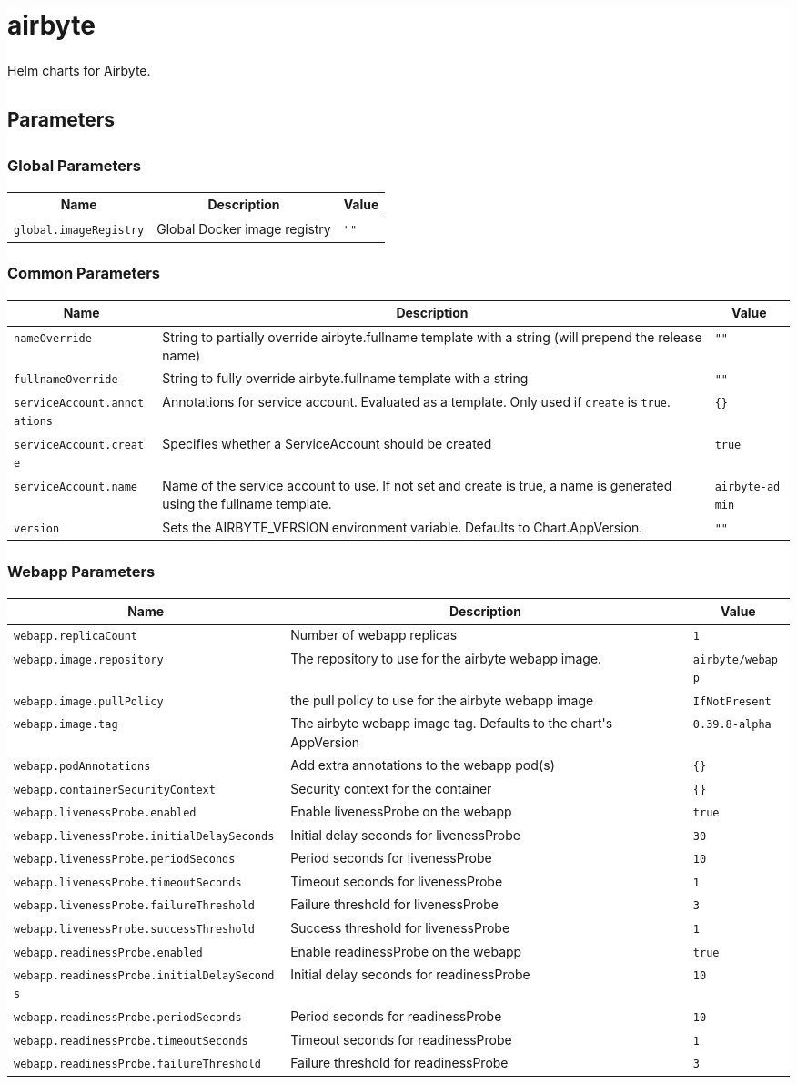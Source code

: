 # airbyte

Helm charts for Airbyte.

## Parameters

### Global Parameters

| Name                   | Description                  | Value |
| ---------------------- | ---------------------------- | ----- |
| `global.imageRegistry` | Global Docker image registry | `""`  |


### Common Parameters

| Name                         | Description                                                                                                         | Value           |
| ---------------------------- | ------------------------------------------------------------------------------------------------------------------- | --------------- |
| `nameOverride`               | String to partially override airbyte.fullname template with a string (will prepend the release name)                | `""`            |
| `fullnameOverride`           | String to fully override airbyte.fullname template with a string                                                    | `""`            |
| `serviceAccount.annotations` | Annotations for service account. Evaluated as a template. Only used if `create` is `true`.                          | `{}`            |
| `serviceAccount.create`      | Specifies whether a ServiceAccount should be created                                                                | `true`          |
| `serviceAccount.name`        | Name of the service account to use. If not set and create is true, a name is generated using the fullname template. | `airbyte-admin` |
| `version`                    | Sets the AIRBYTE_VERSION environment variable. Defaults to Chart.AppVersion.                                        | `""`            |


### Webapp Parameters

| Name                                        | Description                                                      | Value            |
| ------------------------------------------- | ---------------------------------------------------------------- | ---------------- |
| `webapp.replicaCount`                       | Number of webapp replicas                                        | `1`              |
| `webapp.image.repository`                   | The repository to use for the airbyte webapp image.              | `airbyte/webapp` |
| `webapp.image.pullPolicy`                   | the pull policy to use for the airbyte webapp image              | `IfNotPresent`   |
| `webapp.image.tag`                          | The airbyte webapp image tag. Defaults to the chart's AppVersion | `0.39.8-alpha`   |
| `webapp.podAnnotations`                     | Add extra annotations to the webapp pod(s)                       | `{}`             |
| `webapp.containerSecurityContext`           | Security context for the container                               | `{}`             |
| `webapp.livenessProbe.enabled`              | Enable livenessProbe on the webapp                               | `true`           |
| `webapp.livenessProbe.initialDelaySeconds`  | Initial delay seconds for livenessProbe                          | `30`             |
| `webapp.livenessProbe.periodSeconds`        | Period seconds for livenessProbe                                 | `10`             |
| `webapp.livenessProbe.timeoutSeconds`       | Timeout seconds for livenessProbe                                | `1`              |
| `webapp.livenessProbe.failureThreshold`     | Failure threshold for livenessProbe                              | `3`              |
| `webapp.livenessProbe.successThreshold`     | Success threshold for livenessProbe                              | `1`              |
| `webapp.readinessProbe.enabled`             | Enable readinessProbe on the webapp                              | `true`           |
| `webapp.readinessProbe.initialDelaySeconds` | Initial delay seconds for readinessProbe                         | `10`             |
| `webapp.readinessProbe.periodSeconds`       | Period seconds for readinessProbe                                | `10`             |
| `webapp.readinessProbe.timeoutSeconds`      | Timeout seconds for readinessProbe                               | `1`              |
| `webapp.readinessProbe.failureThreshold`    | Failure threshold for readinessProbe                             | `3`              |